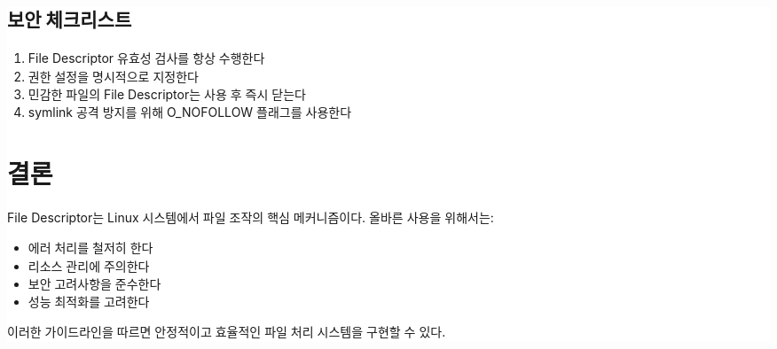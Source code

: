 ## 보안 체크리스트
1. File Descriptor 유효성 검사를 항상 수행한다
2. 권한 설정을 명시적으로 지정한다
3. 민감한 파일의 File Descriptor는 사용 후 즉시 닫는다
4. symlink 공격 방지를 위해 O_NOFOLLOW 플래그를 사용한다

# 결론
File Descriptor는 Linux 시스템에서 파일 조작의 핵심 메커니즘이다. 올바른 사용을 위해서는:
- 에러 처리를 철저히 한다
- 리소스 관리에 주의한다
- 보안 고려사항을 준수한다
- 성능 최적화를 고려한다

이러한 가이드라인을 따르면 안정적이고 효율적인 파일 처리 시스템을 구현할 수 있다.